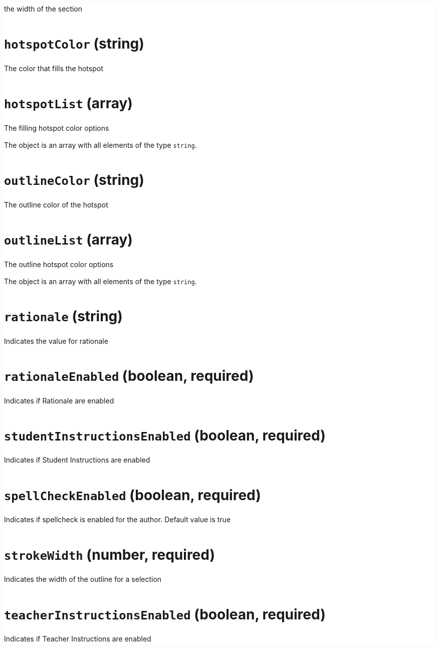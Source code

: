 the width of the section

# `hotspotColor` (string)

The color that fills the hotspot

# `hotspotList` (array)

The filling hotspot color options

The object is an array with all elements of the type `string`.

# `outlineColor` (string)

The outline color of the hotspot

# `outlineList` (array)

The outline hotspot color options

The object is an array with all elements of the type `string`.

# `rationale` (string)

Indicates the value for rationale

# `rationaleEnabled` (boolean, required)

Indicates if Rationale are enabled

# `studentInstructionsEnabled` (boolean, required)

Indicates if Student Instructions are enabled

# `spellCheckEnabled` (boolean, required)

Indicates if spellcheck is enabled for the author. Default value is true

# `strokeWidth` (number, required)

Indicates the width of the outline for a selection

# `teacherInstructionsEnabled` (boolean, required)

Indicates if Teacher Instructions are enabled

